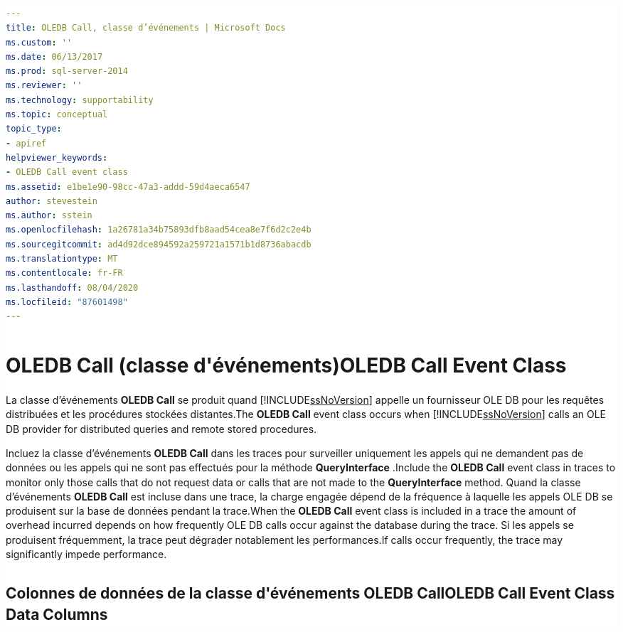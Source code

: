 ```yaml
---
title: OLEDB Call, classe d’événements | Microsoft Docs
ms.custom: ''
ms.date: 06/13/2017
ms.prod: sql-server-2014
ms.reviewer: ''
ms.technology: supportability
ms.topic: conceptual
topic_type:
- apiref
helpviewer_keywords:
- OLEDB Call event class
ms.assetid: e1be1e90-98cc-47a3-addd-59d4aeca6547
author: stevestein
ms.author: sstein
ms.openlocfilehash: 1a26781a34b75893dfb8aad54cea8e7f6d2c2e4b
ms.sourcegitcommit: ad4d92dce894592a259721a1571b1d8736abacdb
ms.translationtype: MT
ms.contentlocale: fr-FR
ms.lasthandoff: 08/04/2020
ms.locfileid: "87601498"
---
```

# <a name="oledb-call-event-class"></a><span data-ttu-id="7c99a-102">OLEDB Call (classe d'événements)</span><span class="sxs-lookup"><span data-stu-id="7c99a-102">OLEDB Call Event Class</span></span>
  <span data-ttu-id="7c99a-103">La classe d’événements **OLEDB Call** se produit quand [!INCLUDE[ssNoVersion](../../includes/ssnoversion-md.md)] appelle un fournisseur OLE DB pour les requêtes distribuées et les procédures stockées distantes.</span><span class="sxs-lookup"><span data-stu-id="7c99a-103">The **OLEDB Call** event class occurs when [!INCLUDE[ssNoVersion](../../includes/ssnoversion-md.md)] calls an OLE DB provider for distributed queries and remote stored procedures.</span></span>  
  
 <span data-ttu-id="7c99a-104">Incluez la classe d’événements **OLEDB Call** dans les traces pour surveiller uniquement les appels qui ne demandent pas de données ou les appels qui ne sont pas effectués pour la méthode **QueryInterface** .</span><span class="sxs-lookup"><span data-stu-id="7c99a-104">Include the **OLEDB Call** event class in traces to monitor only those calls that do not request data or calls that are not made to the **QueryInterface** method.</span></span> <span data-ttu-id="7c99a-105">Quand la classe d’événements **OLEDB Call** est incluse dans une trace, la charge engagée dépend de la fréquence à laquelle les appels OLE DB se produisent sur la base de données pendant la trace.</span><span class="sxs-lookup"><span data-stu-id="7c99a-105">When the **OLEDB Call** event class is included in a trace the amount of overhead incurred depends on how frequently OLE DB calls occur against the database during the trace.</span></span> <span data-ttu-id="7c99a-106">Si les appels se produisent fréquemment, la trace peut dégrader notablement les performances.</span><span class="sxs-lookup"><span data-stu-id="7c99a-106">If calls occur frequently, the trace may significantly impede performance.</span></span>  
  
## <a name="oledb-call-event-class-data-columns"></a><span data-ttu-id="7c99a-107">Colonnes de données de la classe d'événements OLEDB Call</span><span class="sxs-lookup"><span data-stu-id="7c99a-107">OLEDB Call Event Class Data Columns</span></span>  
  